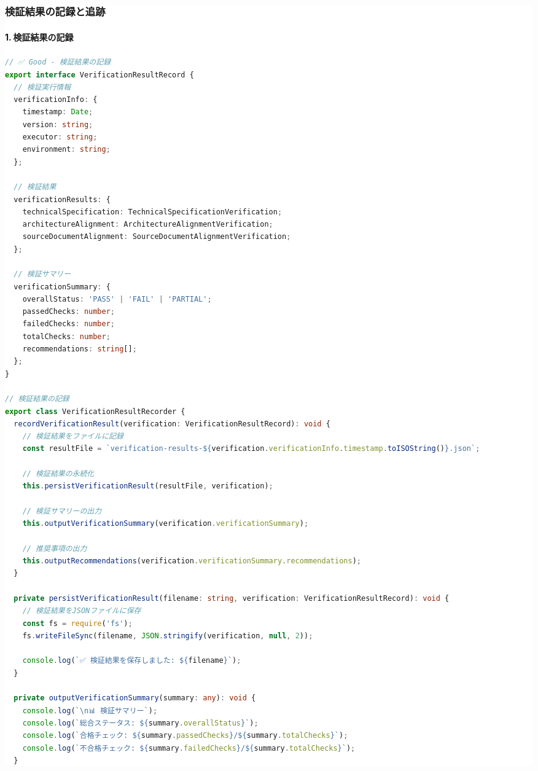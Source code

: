 ### **検証結果の記録と追跡**

#### **1. 検証結果の記録**
```typescript
// ✅ Good - 検証結果の記録
export interface VerificationResultRecord {
  // 検証実行情報
  verificationInfo: {
    timestamp: Date;
    version: string;
    executor: string;
    environment: string;
  };
  
  // 検証結果
  verificationResults: {
    technicalSpecification: TechnicalSpecificationVerification;
    architectureAlignment: ArchitectureAlignmentVerification;
    sourceDocumentAlignment: SourceDocumentAlignmentVerification;
  };
  
  // 検証サマリー
  verificationSummary: {
    overallStatus: 'PASS' | 'FAIL' | 'PARTIAL';
    passedChecks: number;
    failedChecks: number;
    totalChecks: number;
    recommendations: string[];
  };
}

// 検証結果の記録
export class VerificationResultRecorder {
  recordVerificationResult(verification: VerificationResultRecord): void {
    // 検証結果をファイルに記録
    const resultFile = `verification-results-${verification.verificationInfo.timestamp.toISOString()}.json`;
    
    // 検証結果の永続化
    this.persistVerificationResult(resultFile, verification);
    
    // 検証サマリーの出力
    this.outputVerificationSummary(verification.verificationSummary);
    
    // 推奨事項の出力
    this.outputRecommendations(verification.verificationSummary.recommendations);
  }
  
  private persistVerificationResult(filename: string, verification: VerificationResultRecord): void {
    // 検証結果をJSONファイルに保存
    const fs = require('fs');
    fs.writeFileSync(filename, JSON.stringify(verification, null, 2));
    
    console.log(`✅ 検証結果を保存しました: ${filename}`);
  }
  
  private outputVerificationSummary(summary: any): void {
    console.log(`\n📊 検証サマリー`);
    console.log(`総合ステータス: ${summary.overallStatus}`);
    console.log(`合格チェック: ${summary.passedChecks}/${summary.totalChecks}`);
    console.log(`不合格チェック: ${summary.failedChecks}/${summary.totalChecks}`);
  }
```
